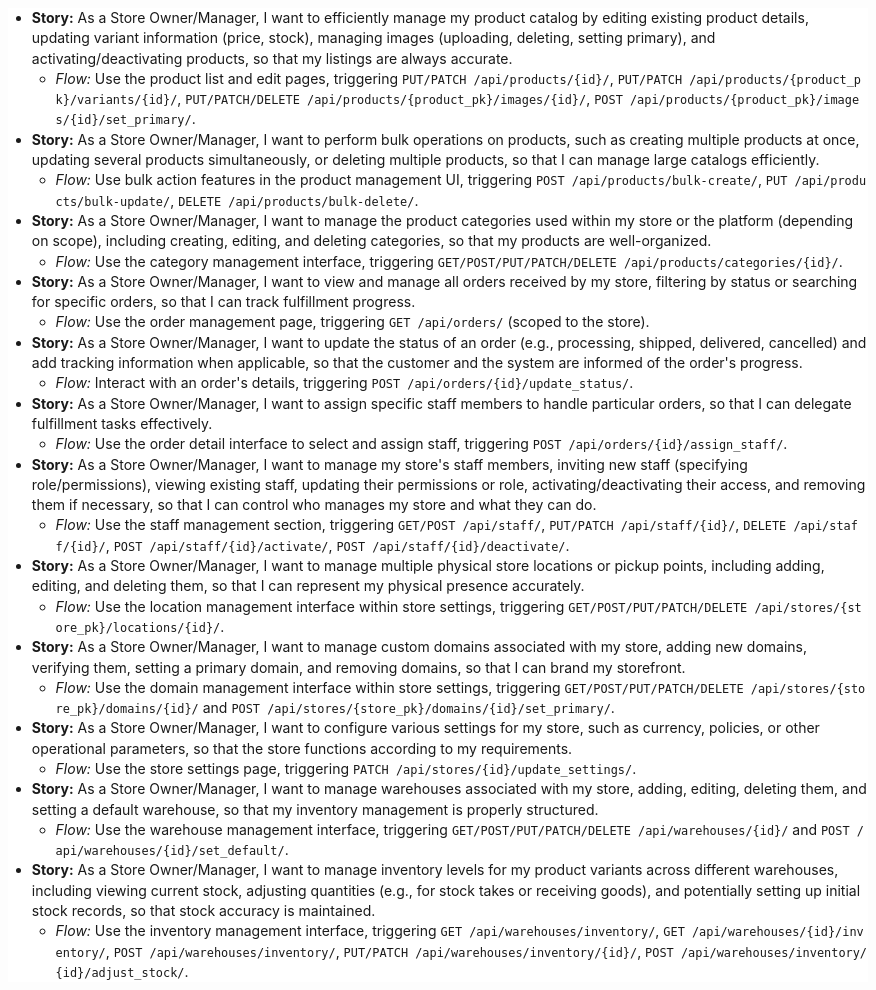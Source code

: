 *   **Story:** As a Store Owner/Manager, I want to efficiently manage my product catalog by editing existing product details, updating variant information (price, stock), managing images (uploading, deleting, setting primary), and activating/deactivating products, so that my listings are always accurate.
    *   *Flow:* Use the product list and edit pages, triggering `PUT/PATCH /api/products/{id}/`, `PUT/PATCH /api/products/{product_pk}/variants/{id}/`, `PUT/PATCH/DELETE /api/products/{product_pk}/images/{id}/`, `POST /api/products/{product_pk}/images/{id}/set_primary/`.
*   **Story:** As a Store Owner/Manager, I want to perform bulk operations on products, such as creating multiple products at once, updating several products simultaneously, or deleting multiple products, so that I can manage large catalogs efficiently.
    *   *Flow:* Use bulk action features in the product management UI, triggering `POST /api/products/bulk-create/`, `PUT /api/products/bulk-update/`, `DELETE /api/products/bulk-delete/`.
*   **Story:** As a Store Owner/Manager, I want to manage the product categories used within my store or the platform (depending on scope), including creating, editing, and deleting categories, so that my products are well-organized.
    *   *Flow:* Use the category management interface, triggering `GET/POST/PUT/PATCH/DELETE /api/products/categories/{id}/`.
*   **Story:** As a Store Owner/Manager, I want to view and manage all orders received by my store, filtering by status or searching for specific orders, so that I can track fulfillment progress.
    *   *Flow:* Use the order management page, triggering `GET /api/orders/` (scoped to the store).
*   **Story:** As a Store Owner/Manager, I want to update the status of an order (e.g., processing, shipped, delivered, cancelled) and add tracking information when applicable, so that the customer and the system are informed of the order's progress.
    *   *Flow:* Interact with an order's details, triggering `POST /api/orders/{id}/update_status/`.
*   **Story:** As a Store Owner/Manager, I want to assign specific staff members to handle particular orders, so that I can delegate fulfillment tasks effectively.
    *   *Flow:* Use the order detail interface to select and assign staff, triggering `POST /api/orders/{id}/assign_staff/`.
*   **Story:** As a Store Owner/Manager, I want to manage my store's staff members, inviting new staff (specifying role/permissions), viewing existing staff, updating their permissions or role, activating/deactivating their access, and removing them if necessary, so that I can control who manages my store and what they can do.
    *   *Flow:* Use the staff management section, triggering `GET/POST /api/staff/`, `PUT/PATCH /api/staff/{id}/`, `DELETE /api/staff/{id}/`, `POST /api/staff/{id}/activate/`, `POST /api/staff/{id}/deactivate/`.
*   **Story:** As a Store Owner/Manager, I want to manage multiple physical store locations or pickup points, including adding, editing, and deleting them, so that I can represent my physical presence accurately.
    *   *Flow:* Use the location management interface within store settings, triggering `GET/POST/PUT/PATCH/DELETE /api/stores/{store_pk}/locations/{id}/`.
*   **Story:** As a Store Owner/Manager, I want to manage custom domains associated with my store, adding new domains, verifying them, setting a primary domain, and removing domains, so that I can brand my storefront.
    *   *Flow:* Use the domain management interface within store settings, triggering `GET/POST/PUT/PATCH/DELETE /api/stores/{store_pk}/domains/{id}/` and `POST /api/stores/{store_pk}/domains/{id}/set_primary/`.
*   **Story:** As a Store Owner/Manager, I want to configure various settings for my store, such as currency, policies, or other operational parameters, so that the store functions according to my requirements.
    *   *Flow:* Use the store settings page, triggering `PATCH /api/stores/{id}/update_settings/`.
*   **Story:** As a Store Owner/Manager, I want to manage warehouses associated with my store, adding, editing, deleting them, and setting a default warehouse, so that my inventory management is properly structured.
    *   *Flow:* Use the warehouse management interface, triggering `GET/POST/PUT/PATCH/DELETE /api/warehouses/{id}/` and `POST /api/warehouses/{id}/set_default/`.
*   **Story:** As a Store Owner/Manager, I want to manage inventory levels for my product variants across different warehouses, including viewing current stock, adjusting quantities (e.g., for stock takes or receiving goods), and potentially setting up initial stock records, so that stock accuracy is maintained.
    *   *Flow:* Use the inventory management interface, triggering `GET /api/warehouses/inventory/`, `GET /api/warehouses/{id}/inventory/`, `POST /api/warehouses/inventory/`, `PUT/PATCH /api/warehouses/inventory/{id}/`, `POST /api/warehouses/inventory/{id}/adjust_stock/`.